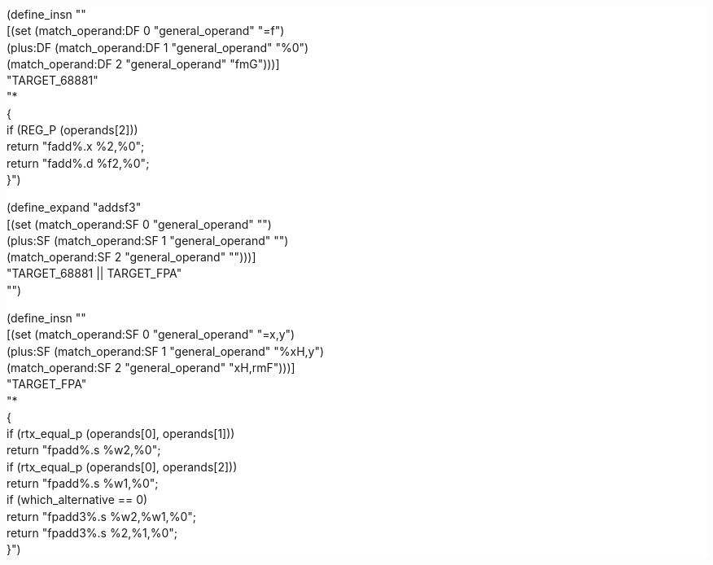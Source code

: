 (define\_insn ""
\
\[(set (match\_operand:DF 0 "general\_operand" "=f")
\
(plus:DF (match\_operand:DF 1 "general\_operand" "%0")
\
(match\_operand:DF 2 "general\_operand" "fmG")))]
\
"TARGET\_68881"
\
"\*
\
{
\
if (REG\_P (operands\[2]))
\
return "fadd%.x %2,%0";
\
return "fadd%.d %f2,%0";
\
}")

(define\_expand "addsf3"
\
\[(set (match\_operand:SF 0 "general\_operand" "")
\
(plus:SF (match\_operand:SF 1 "general\_operand" "")
\
(match\_operand:SF 2 "general\_operand" "")))]
\
"TARGET\_68881 || TARGET\_FPA"
\
"")

(define\_insn ""
\
\[(set (match\_operand:SF 0 "general\_operand" "=x,y")
\
(plus:SF (match\_operand:SF 1 "general\_operand" "%xH,y")
\
(match\_operand:SF 2 "general\_operand" "xH,rmF")))]
\
"TARGET\_FPA"
\
"\*
\
{
\
if (rtx\_equal\_p (operands\[0], operands\[1]))
\
return "fpadd%.s %w2,%0";
\
if (rtx\_equal\_p (operands\[0], operands\[2]))
\
return "fpadd%.s %w1,%0";
\
if (which\_alternative == 0)
\
return "fpadd3%.s %w2,%w1,%0";
\
return "fpadd3%.s %2,%1,%0";
\
}")
